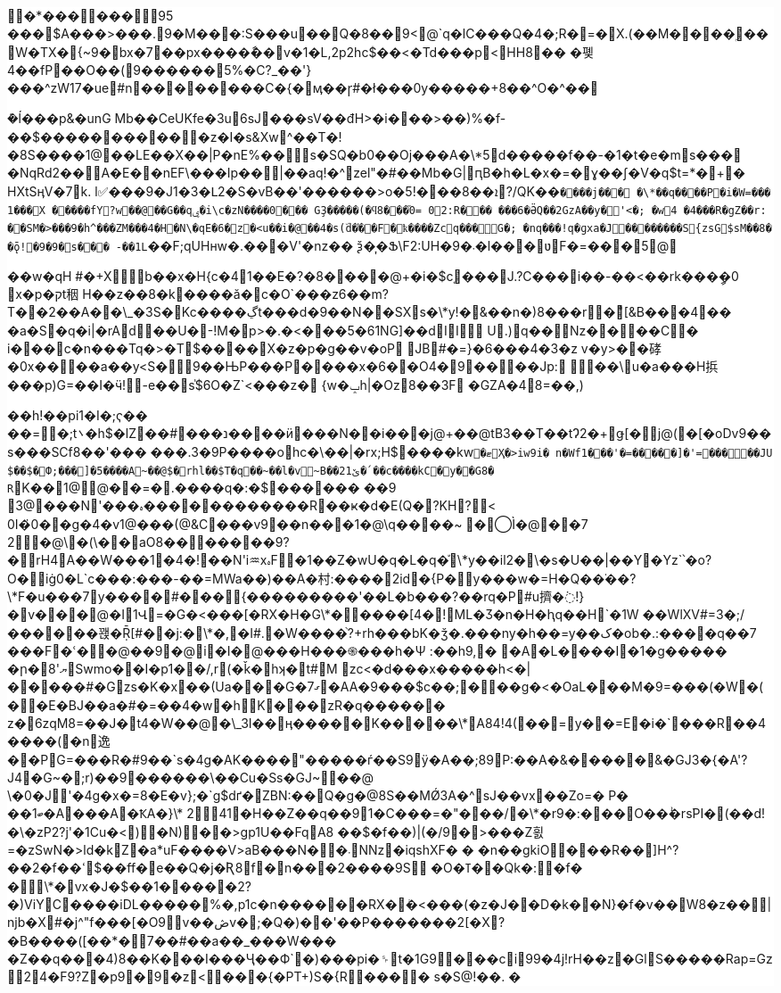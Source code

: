 �\*������95  ���$A���>���.9�M���:S���u�� Q�8��9<@`q�lC���Q�4�;R�=�X.(��M����ۭ�� W�TX�{~9�bx�7��px����ާ��v�1�L,2p2hc$��<�Td���p<HH8��
�폧4��fP��O��(9������5%�C?\_��'}���^zW17�ue#n��������C�{�ӎ��ɼ#�ł���0y�����+8��^O�^��
 
 �݊ĺ���p&�unG
Mb��CeUKfe�3u6sJ���sV��đH>�i���>��)%�f-��$��������� ��z�I�s&Xw^��T�! �8S����1@��LE��X��|P�nE%��s�SQ� b0��Oj���A�\*5d�����f��-�1�t�e�ms��� �NqRd2��A�E��nEF\���Ip��|��aq!�^zel"�#��Mb�G|ԥB�h�L�x�=�ɣ��ʃ�V�q$t=\*�+�
HXtSӊV�7k. l✅���9�J1�3�Լ2�S�vB��'������>o�5!���8��ܐ?/QK��`����j��� �\*��q����P�i�W=���1�� �X
�����fY?w��@��G��qۑ�i\c�zN����0���
GҘ�����(�ϥ 8���֞0 =
02:R��� ���6�ӚQ��2GzA��y�'<�;
�w4
�4���R�ցZ��r:��SM�>���9�h^���ZM���4�H�N\�qE�6�z�<u��i�@��4�s(ۜd�֗ ��F�ҟ����Zcq���⛌G�; �nq���!q�ɡxa�J��������S{zsG$sM��8��ǭ!�9�9�s��� -��1L`��F;qUHʜw�.���V'�nz��
ѯ�͎�Ֆ\F2:UH�܁�9�l���ʋF�=���5@
 
 ��w�qH #�+Xb��x�H{c�41��E�?�8����@+�i�$c֚���J.?C���i��-��<��rk���ީ�0
x�p�קt秵
H� �z��8�k����ӑ�c�O`���z6��m?T��2� �A��\_�3S�Kc����ڲt���d�9��N��SXs�\*y!�&��n� )8���r�ͣ[&B���4��
�a�S�q�i|�rAԁ��U�-!M�p>�.�<���5�61NG]��dII❰
U.)q��Nz����C�
i���c�n���Tq�>�T$����X�z�p�g��v�oP JB#�=}�6���4�3�z
v �y>��硣�0x����a��y<S�9��ЊP���P����x �6��O4�9����Jp:
��\u�a���H捠���p)G=��I�ӵ!- e��s֓$6O�Z`<���z� {w�ݒh|�Oz8��3F �GZA� 48=��,)
 
 ��h!��pi1�I�;ҁ�� ��=�;t ܌�h$�ӏZ��#�� �נ����ӥ���N��i���j@+��@tB3��T��tɁ2�+ǥ[�j@(�[�oDv9��s���SCf8��'���
��� .3�9P����ohc�\�� |�rx;H$����kw`�ޓҲ�>iw9i�
n�Wf1���'�=�����]�'=�����JU$��$�Փ; ���]�5����A~��@$�rhl��$T�q��~��l�v~B��ێ21�՛��c����kC�y��G8�R`K��1@@��=�.����q�:�$������ ��9 3@���N'���ہ������������R��ҝ�d�E (Q�?ΚH?<
0I�҆0��g�4�v1@���(@&C���v9��n���1�@\q����~
��⃝Ì�@��7
2�@\�(\��aO8�������9?�rH4 A��W� ��1�4�!��N'i♒xہF� 1��Z�wU�q�L�q�֡\*y��il2�\�s�U��|��Y�Yz`՝�o?O�iġ0�L`c���:���-��=MWa��)��A�村:����2id�{P�y���w�=H�Q��֔��?\*F�u���7y����#���{���������'��L�b���?��rq�P#u擠�߭!}�v���@�I1Վ=�G�<���[�RX�H�G\*�����[4�!ϺL�Ӡ�n�H�ԧq��H`�1W
 ��WlXV#=3�;/������꽩�Ṝ[#��j:�\*�,�I#.�W����֙?+rh���bK�ǯ�.���ny�h��=y��ک�ob�.:����q��7 ���F�ՙ��@��9�@i�I�@���H���֍���h�Ѱ
:��h9,�
�A�L����I�1�g�����
�ր�8'ޔSwmo��I�p1��/,r(�ǩ�hʞ�t#M zc<�d���x�����h<�|�����#�Gzs�K�x��(Ua���G�7ގ�AA�9���$c��;���g�<�OaL���M�9=���(�W�(��E�BJ� �a�#�=��4�w�hK���zR�q������ z�6zqM8=��J�t4�W��@�\_3I��ӊ�����K�����\*A84!4(��=y��=E�i�`���R��4����(�n逸��PG=���R�#9��`s�4g�AK����"�����ѓ��S9ӱ�A��;89P:��A�&���� � &�GJ3�{�A'?J4�G~�;r)� �9��� ���\��Cu�Ss�GJ~��@
\�0�J'�4g�x�=8�E�v};�`g$dґ�ZBN:��Q�g�@8S��MǾ3A�^sJ��vx��Zo=�
P�
��ބ1�A���A�ҞA�}\* 241�H��Z��q��91�C���=�"���/�\*�r9�:���О��ܑ�rs֒PI�(��d!�\�zP2?j '�1Cu�<)�N)��>gp1U��FqA8
��$�f��)|(�/9�>���Z흸=�zSwN�>ld�kZ�a\*uF����V>aB���N��܁NNz�iqshXF�
�
�n��gkiO���R��]H^?��2�f��ߵ$��ff�e��Q�j�Ʀ8f�n���2����9S �O�ߠ��Qk�:�f�
�\*�vx�J�$��1���� �2?�)ViYC����iDL�����%�,p1c�n������RX�݃�<���(�z�J��D�k��N}�f�v��W8�z��|ǌb�X#�j^"f���[�O9v��ڞv�;�Q�)��'��P�������2[�X?�B����([��\* �7��#��a��\_���W���
�Z��q���4)8��K���I���Ҷ��Ф`�)���pi� ␠t�1G9⍹�� �ci99�4j!rH��z�GlS�����Rap=Gz24�F9?Z�p9�9�z<���{�PT+)S�{R���� s�S@!��. �